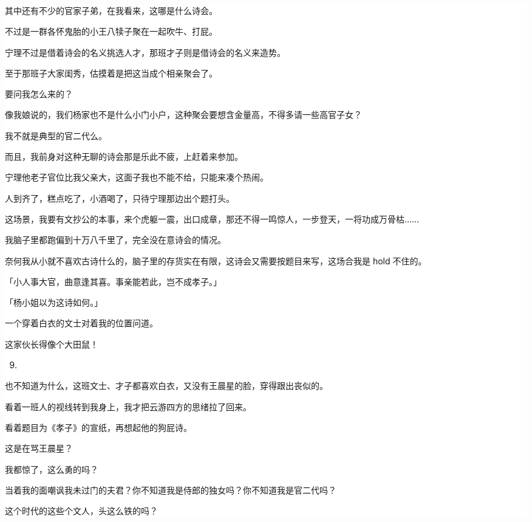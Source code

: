 其中还有不少的官家子弟，在我看来，这哪是什么诗会。


不过是一群各怀鬼胎的小王八犊子聚在一起吹牛、打屁。


宁理不过是借着诗会的名义挑选人才，那班才子则是借诗会的名义来造势。


至于那班子大家闺秀，估摸着是把这当成个相亲聚会了。


要问我怎么来的？


像我娘说的，我们杨家也不是什么小门小户，这种聚会要想含金量高，不得多请一些高官子女？


我不就是典型的官二代么。


而且，我前身对这种无聊的诗会那是乐此不疲，上赶着来参加。


宁理他老子官位比我父亲大，这面子我也不能不给，只能来凑个热闹。


人到齐了，糕点吃了，小酒喝了，只待宁理那边出个题打头。


这场景，我要有文抄公的本事，来个虎躯一震，出口成章，那还不得一鸣惊人，一步登天，一将功成万骨枯……


我脑子里都跑偏到十万八千里了，完全没在意诗会的情况。


奈何我从小就不喜欢古诗什么的，脑子里的存货实在有限，这诗会又需要按题目来写，这场合我是 hold 不住的。


「小人事大官，曲意逢其喜。事亲能若此，岂不成孝子。」


「杨小姐以为这诗如何。」


一个穿着白衣的文士对着我的位置问道。


这家伙长得像个大田鼠！


9.


也不知道为什么，这班文士、才子都喜欢白衣，又没有王晨星的脸，穿得跟出丧似的。


看着一班人的视线转到我身上，我才把云游四方的思绪拉了回来。


看着题目为《孝子》的宣纸，再想起他的狗屁诗。


这是在骂王晨星？


我都惊了，这么勇的吗？


当着我的面嘲讽我未过门的夫君？你不知道我是侍郎的独女吗？你不知道我是官二代吗？


这个时代的这些个文人，头这么铁的吗？
